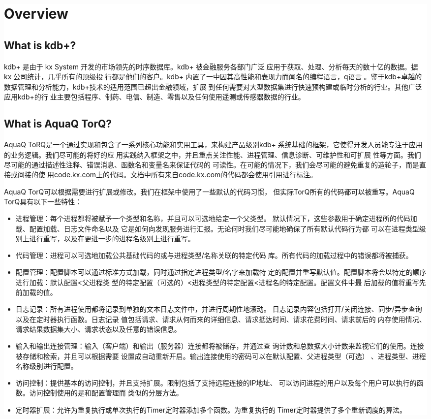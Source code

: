 Overview
========

<a name="what?"></a>

What is kdb+?
-------------

kdb+ 是由于 kx System 开发的市场领先的时序数据库。kdb+ 被金融服务各部门广泛
应用于获取、处理、分析每天的数十亿的数据。据 kx 公司统计，几乎所有的顶级投
行都是他们的客户。kdb+ 内置了一中因其高性能和表现力而闻名的编程语言，q语言
。鉴于kdb+卓越的数据管理和分析能力，kdb+技术的适用范围已超出金融领域，扩展
到任何需要对大型数据集进行快速预构建或临时分析的行业。其他广泛应用kdb+的行
业主要包括程序、制药、电信、制造、零售以及任何使用遥测或传感器数据的行业。

<a name="TorQ?"></a>

What is AquaQ TorQ?
-------------------
AquaQ ToRQ是一个通过实现和包含了一系列核心功能和实用工具，来构建产品级别kdb+
系统基础的框架，它使得开发人员能专注于应用的业务逻辑。我们尽可能的将好的应
用实践纳入框架之中，并且重点关注性能、进程管理、信息诊断、可维护性和可扩展
性等方面。我们尽可能的通过描述性注释、错误消息、函数名和变量名来保证代码的
可读性。在可能的情况下，我们会尽可能的避免重复的造轮子，而是直接或间接的使
用code.kx.com上的代码。文档中所有来自code.kx.com的代码都会使用引用进行标注。

AquaQ TorQ可以根据需要进行扩展或修改。我们在框架中使用了一些默认的代码习惯，
但实际TorQ所有的代码都可以被重写。AquaQ TorQ具有以下一些特性：

-   进程管理：每个进程都将被赋予一个类型和名称，并且可以可选地给定一个父类型。
    默认情况下，这些参数用于确定进程所的代码加载、配置加载、日志文件命名以及
    它是如何向发现服务进行汇报。无论何时我们尽可能地确保了所有默认代码行为都
    可以在进程类型级别上进行重写，以及在更进一步的进程名级别上进行重写。
    
-   代码管理：进程可以可选地加载公共基础代码的或与进程类型/名称关联的特定代码
    库。所有代码的加载过程中的错误都将被捕获。

-   配置管理：配置脚本可以通过标准方式加载，同时通过指定进程类型/名字来加载特
    定的配置并重写默认值。配置脚本将会以特定的顺序进行加载：默认配置<父进程类
    型的特定配置（可选的）<进程类型的特定配置<进程名的特定配置。配置文件中最
    后加载的值将重写先前加载的值。

-   日志记录：所有进程使用都将记录到单独的文本日志文件中，并进行周期性地滚动。
    日志记录内容包括打开/关闭连接、同步/异步查询以及在定时器执行函数。日志记录
    值包括请求、请求从何而来的详细信息、请求抵达时间、请求花费时间、请求前后的
    内存使用情况、请求结果数据集大小、请求状态以及任意的错误信息。

-   输入和输出连接管理：输入（客户端）和输出（服务器）连接都将被储存，并通过查
    询计数和总数据大小计数来监视它们的使用。连接被存储和检索，并且可以根据需要
    设置成自动重新开启。输出连接使用的密码可以在默认配置、父进程类型（可选）
    、进程类型、进程名称级别进行配置。

-   访问控制：提供基本的访问控制，并且支持扩展。限制包括了支持远程连接的IP地址、
    可以访问进程的用户以及每个用户可以执行的函数。访问控制使用的是和配置管理而
    类似的分层方法。

-   定时器扩展：允许为重复执行或单次执行的Timer定时器添加多个函数。为重复执行的
    Timer定时器提供了多个重新调度的算法。
